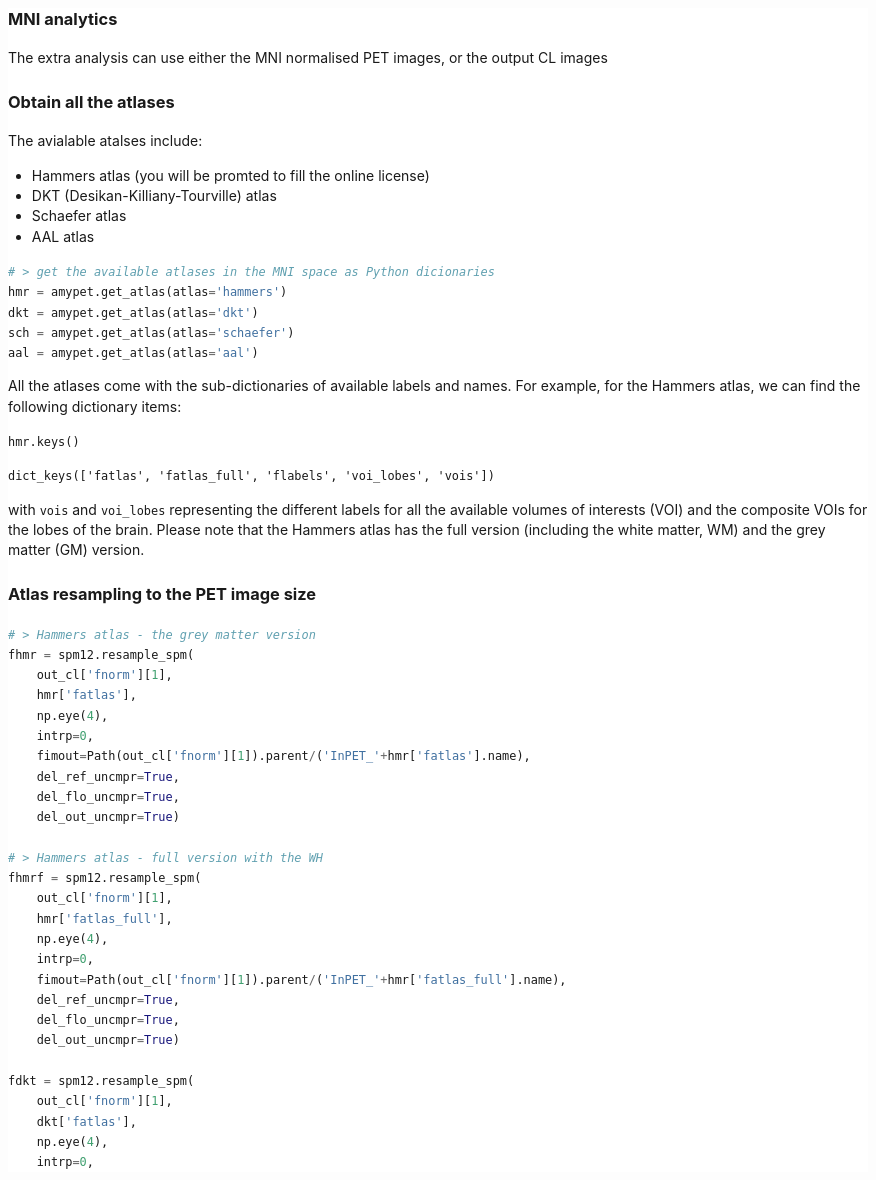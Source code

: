 ### MNI analytics

The extra analysis can use either the MNI normalised PET images, or the output CL images

### Obtain all the atlases

The avialable atalses include:
- Hammers atlas (you will be promted to fill the online license)
- DKT (Desikan-Killiany-Tourville) atlas
- Schaefer atlas
- AAL atlas


```python
# > get the available atlases in the MNI space as Python dicionaries
hmr = amypet.get_atlas(atlas='hammers')
dkt = amypet.get_atlas(atlas='dkt')
sch = amypet.get_atlas(atlas='schaefer')
aal = amypet.get_atlas(atlas='aal')
```

All the atlases come with the sub-dictionaries of available labels and names. For example, for the Hammers atlas, we can find the following dictionary items:


```python
hmr.keys()
```




    dict_keys(['fatlas', 'fatlas_full', 'flabels', 'voi_lobes', 'vois'])



with `vois` and `voi_lobes` representing the different labels for all the available volumes of interests (VOI) and the composite VOIs for the lobes of the brain.  Please note that the Hammers atlas has the full version (including the white matter, WM) and the grey matter (GM) version.

### Atlas resampling to the PET image size


```python
# > Hammers atlas - the grey matter version
fhmr = spm12.resample_spm(
    out_cl['fnorm'][1],
    hmr['fatlas'],
    np.eye(4),
    intrp=0,
    fimout=Path(out_cl['fnorm'][1]).parent/('InPET_'+hmr['fatlas'].name),
    del_ref_uncmpr=True,
    del_flo_uncmpr=True,
    del_out_uncmpr=True)

# > Hammers atlas - full version with the WH
fhmrf = spm12.resample_spm(
    out_cl['fnorm'][1],
    hmr['fatlas_full'],
    np.eye(4),
    intrp=0,
    fimout=Path(out_cl['fnorm'][1]).parent/('InPET_'+hmr['fatlas_full'].name),
    del_ref_uncmpr=True,
    del_flo_uncmpr=True,
    del_out_uncmpr=True)

fdkt = spm12.resample_spm(
    out_cl['fnorm'][1],
    dkt['fatlas'],
    np.eye(4),
    intrp=0,
```